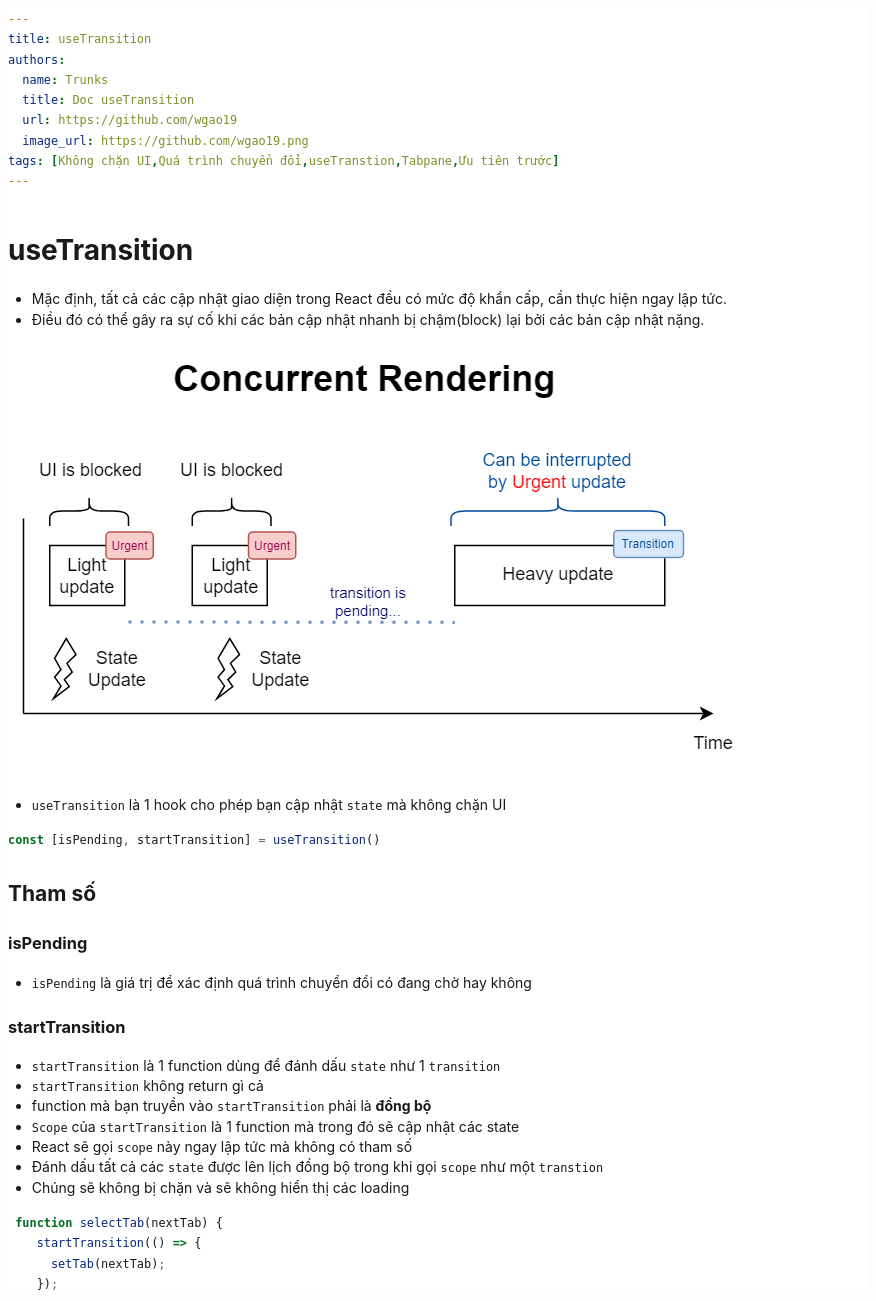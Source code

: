 ```yaml
---
title: useTransition
authors:
  name: Trunks
  title: Doc useTransition
  url: https://github.com/wgao19
  image_url: https://github.com/wgao19.png
tags: [Không chặn UI,Quá trình chuyển đổi,useTranstion,Tabpane,Ưu tiên trước]
---
```

# useTransition
- Mặc định, tất cả các cập nhật giao diện trong React đều có mức độ khẩn cấp, cần thực hiện ngay lập tức. 
- Điều đó có thể gây ra sự cố khi các bản cập nhật nhanh bị chậm(block) lại bởi các bản cập nhật nặng.

![Alt text](image-2.png)
- `useTransition` là 1 hook cho phép bạn cập nhật `state` mà không chặn UI
```js
const [isPending, startTransition] = useTransition()
```
## Tham số
### isPending
- `isPending` là giá trị để xác định quá trình chuyển đổi có đang chờ hay không
### startTransition
- `startTransition` là 1 function dùng để đánh dấu `state` như 1 `transition`
- `startTransition` không return gì cả
- function mà bạn truyền vào `startTransition` phải là **đồng bộ**
- `Scope` của `startTransition` là 1 function mà trong đó sẽ cập nhật các state
- React sẽ gọi `scope` này ngay lập tức mà không có tham số 
- Đánh dấu tất cả các `state` được lên lịch đồng bộ trong khi gọi `scope` như một `transtion`
- Chúng sẽ không bị chặn và sẽ không hiển thị các loading
```js
 function selectTab(nextTab) {
    startTransition(() => {
      setTab(nextTab);
    });
```